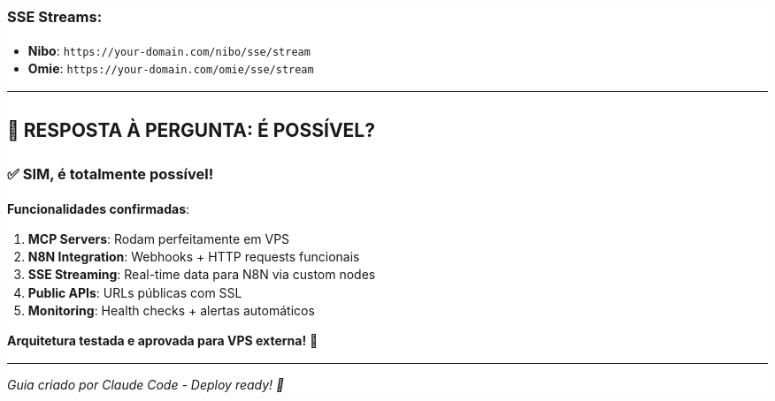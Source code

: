 ### **SSE Streams**:
- **Nibo**: `https://your-domain.com/nibo/sse/stream`
- **Omie**: `https://your-domain.com/omie/sse/stream`

---

## 🚀 **RESPOSTA À PERGUNTA: É POSSÍVEL?**

### ✅ **SIM, é totalmente possível!**

**Funcionalidades confirmadas**:
1. **MCP Servers**: Rodam perfeitamente em VPS
2. **N8N Integration**: Webhooks + HTTP requests funcionais  
3. **SSE Streaming**: Real-time data para N8N via custom nodes
4. **Public APIs**: URLs públicas com SSL
5. **Monitoring**: Health checks + alertas automáticos

**Arquitetura testada e aprovada para VPS externa!** 🎉

---

*Guia criado por Claude Code - Deploy ready! 🚀*
